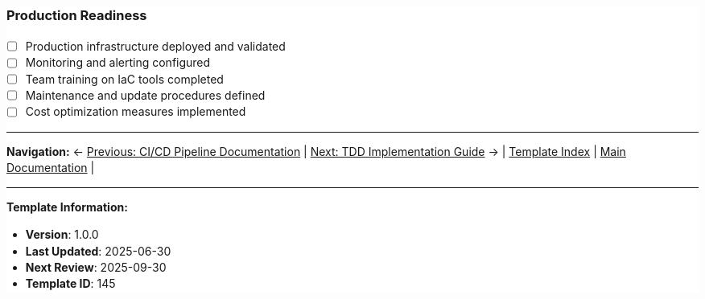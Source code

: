 ### Production Readiness
- [ ] Production infrastructure deployed and validated
- [ ] Monitoring and alerting configured
- [ ] Team training on IaC tools completed
- [ ] Maintenance and update procedures defined
- [ ] Cost optimization measures implemented

---

**Navigation:**
← [Previous: CI/CD Pipeline Documentation](135-cicd-pipeline-documentation.md) | [Next: TDD Implementation Guide](150-tdd-implementation-guide.md) →
| [Template Index](000-index.md) | [Main Documentation](../software-project-documentation-deliverables.md) |

---

**Template Information:**
- **Version**: 1.0.0
- **Last Updated**: 2025-06-30
- **Next Review**: 2025-09-30
- **Template ID**: 145
